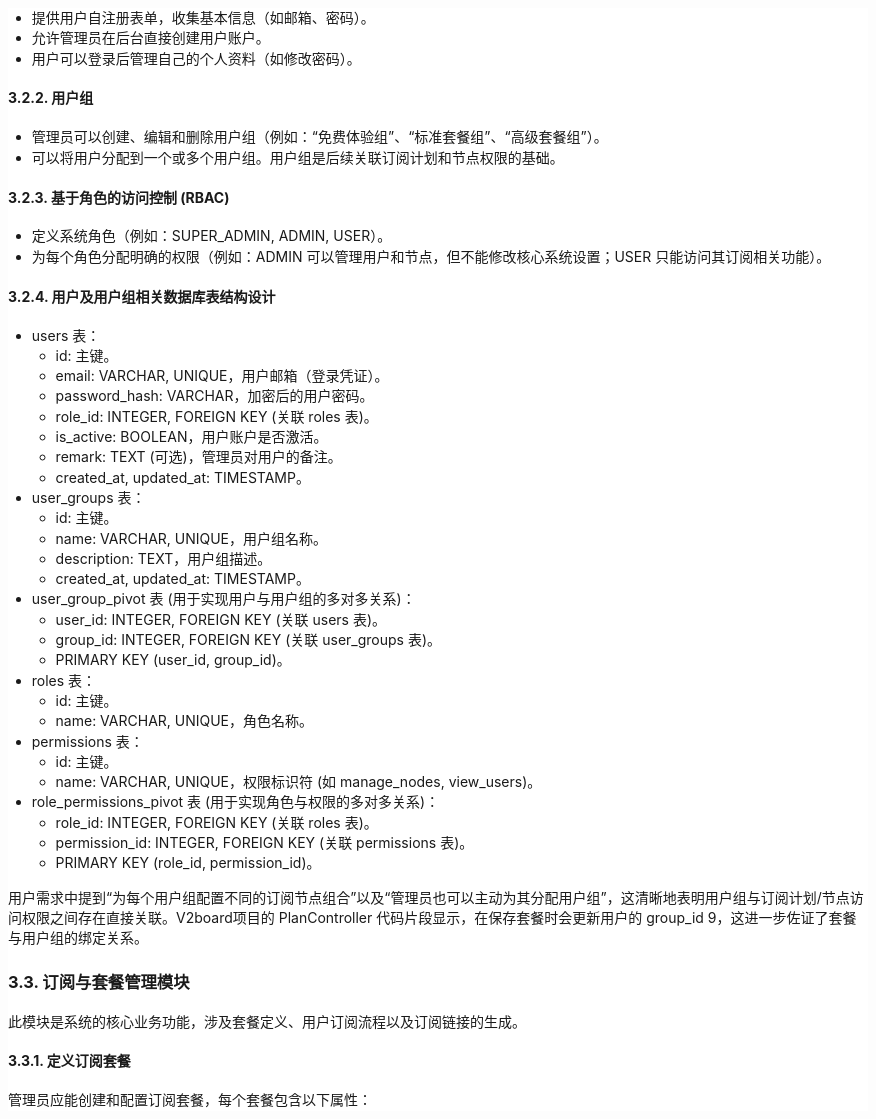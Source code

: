 *   提供用户自注册表单，收集基本信息（如邮箱、密码）。  
*   允许管理员在后台直接创建用户账户。  
*   用户可以登录后管理自己的个人资料（如修改密码）。

#### **3.2.2. 用户组**

*   管理员可以创建、编辑和删除用户组（例如：“免费体验组”、“标准套餐组”、“高级套餐组”）。  
*   可以将用户分配到一个或多个用户组。用户组是后续关联订阅计划和节点权限的基础。

#### **3.2.3. 基于角色的访问控制 (RBAC)**

*   定义系统角色（例如：SUPER_ADMIN, ADMIN, USER）。  
*   为每个角色分配明确的权限（例如：ADMIN 可以管理用户和节点，但不能修改核心系统设置；USER 只能访问其订阅相关功能）。

#### **3.2.4. 用户及用户组相关数据库表结构设计**

*   users 表：  
    *   id: 主键。  
    *   email: VARCHAR, UNIQUE，用户邮箱（登录凭证）。  
    *   password_hash: VARCHAR，加密后的用户密码。  
    *   role_id: INTEGER, FOREIGN KEY (关联 roles 表)。  
    *   is_active: BOOLEAN，用户账户是否激活。  
    *   remark: TEXT (可选)，管理员对用户的备注。  
    *   created_at, updated_at: TIMESTAMP。  
*   user_groups 表：  
    *   id: 主键。  
    *   name: VARCHAR, UNIQUE，用户组名称。  
    *   description: TEXT，用户组描述。  
    *   created_at, updated_at: TIMESTAMP。  
*   user_group_pivot 表 (用于实现用户与用户组的多对多关系)：  
    *   user_id: INTEGER, FOREIGN KEY (关联 users 表)。  
    *   group_id: INTEGER, FOREIGN KEY (关联 user_groups 表)。  
    *   PRIMARY KEY (user_id, group_id)。  
*   roles 表：  
    *   id: 主键。  
    *   name: VARCHAR, UNIQUE，角色名称。  
*   permissions 表：  
    *   id: 主键。  
    *   name: VARCHAR, UNIQUE，权限标识符 (如 manage_nodes, view_users)。  
*   role_permissions_pivot 表 (用于实现角色与权限的多对多关系)：  
    *   role_id: INTEGER, FOREIGN KEY (关联 roles 表)。  
    *   permission_id: INTEGER, FOREIGN KEY (关联 permissions 表)。  
    *   PRIMARY KEY (role_id, permission_id)。

用户需求中提到“为每个用户组配置不同的订阅节点组合”以及“管理员也可以主动为其分配用户组”，这清晰地表明用户组与订阅计划/节点访问权限之间存在直接关联。V2board项目的 PlanController 代码片段显示，在保存套餐时会更新用户的 group_id 9，这进一步佐证了套餐与用户组的绑定关系。

### **3.3. 订阅与套餐管理模块**

此模块是系统的核心业务功能，涉及套餐定义、用户订阅流程以及订阅链接的生成。

#### **3.3.1. 定义订阅套餐**

管理员应能创建和配置订阅套餐，每个套餐包含以下属性：
